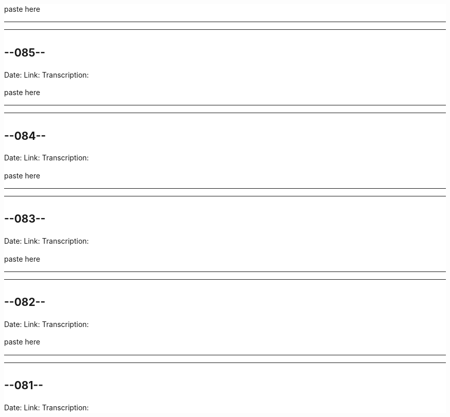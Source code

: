 paste here

----------


-----
--085--
-----
Date:
Link:
Transcription:

paste here

----------


-----
--084--
-----
Date:
Link:
Transcription:

paste here

----------


-----
--083--
-----
Date:
Link:
Transcription:

paste here

----------


-----
--082--
-----
Date:
Link:
Transcription:

paste here

----------


-----
--081--
-----
Date:
Link:
Transcription:
